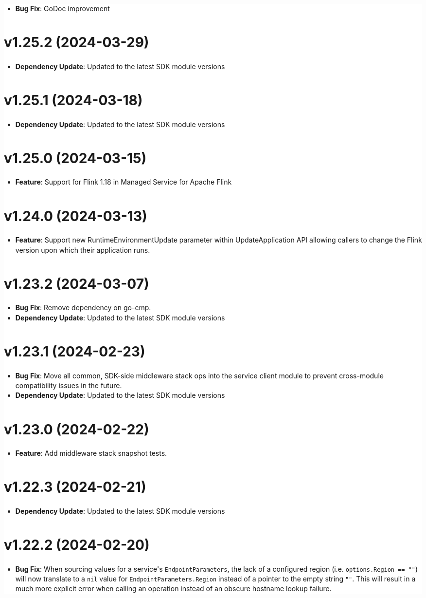 * **Bug Fix**: GoDoc improvement

# v1.25.2 (2024-03-29)

* **Dependency Update**: Updated to the latest SDK module versions

# v1.25.1 (2024-03-18)

* **Dependency Update**: Updated to the latest SDK module versions

# v1.25.0 (2024-03-15)

* **Feature**: Support for Flink 1.18 in Managed Service for Apache Flink

# v1.24.0 (2024-03-13)

* **Feature**: Support new RuntimeEnvironmentUpdate parameter within UpdateApplication API allowing callers to change the Flink version upon which their application runs.

# v1.23.2 (2024-03-07)

* **Bug Fix**: Remove dependency on go-cmp.
* **Dependency Update**: Updated to the latest SDK module versions

# v1.23.1 (2024-02-23)

* **Bug Fix**: Move all common, SDK-side middleware stack ops into the service client module to prevent cross-module compatibility issues in the future.
* **Dependency Update**: Updated to the latest SDK module versions

# v1.23.0 (2024-02-22)

* **Feature**: Add middleware stack snapshot tests.

# v1.22.3 (2024-02-21)

* **Dependency Update**: Updated to the latest SDK module versions

# v1.22.2 (2024-02-20)

* **Bug Fix**: When sourcing values for a service's `EndpointParameters`, the lack of a configured region (i.e. `options.Region == ""`) will now translate to a `nil` value for `EndpointParameters.Region` instead of a pointer to the empty string `""`. This will result in a much more explicit error when calling an operation instead of an obscure hostname lookup failure.
